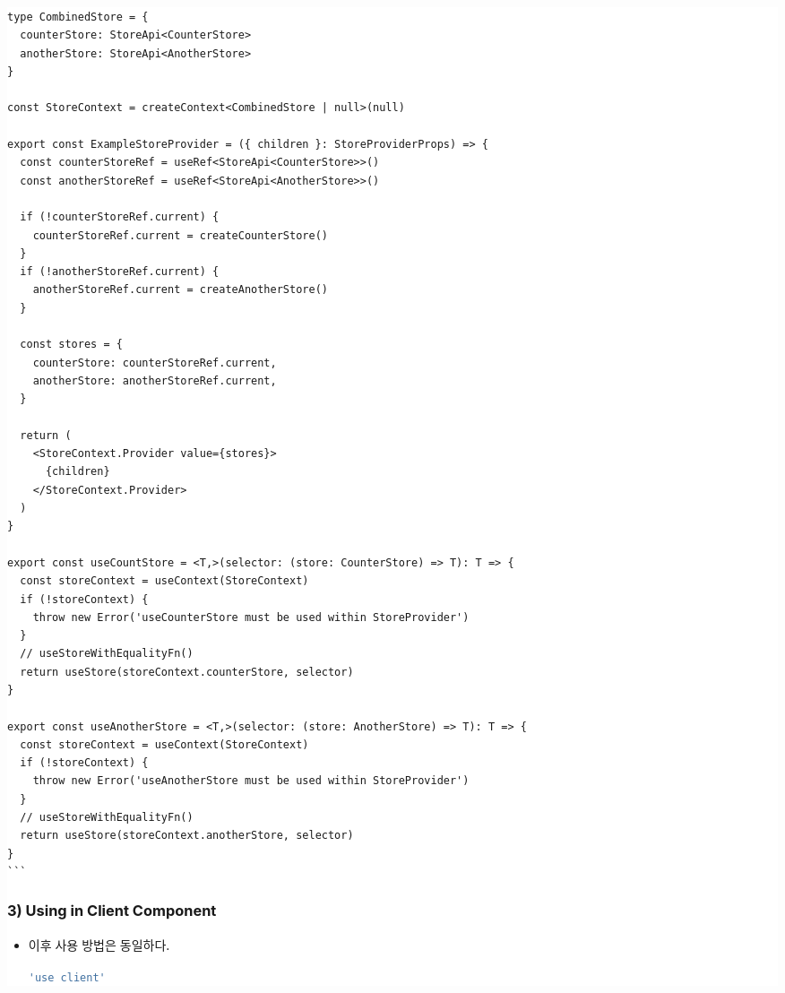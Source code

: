     type CombinedStore = {
      counterStore: StoreApi<CounterStore>
      anotherStore: StoreApi<AnotherStore>
    }
    
    const StoreContext = createContext<CombinedStore | null>(null)
    
    export const ExampleStoreProvider = ({ children }: StoreProviderProps) => {
      const counterStoreRef = useRef<StoreApi<CounterStore>>()
      const anotherStoreRef = useRef<StoreApi<AnotherStore>>()
    
      if (!counterStoreRef.current) {
        counterStoreRef.current = createCounterStore()
      }
      if (!anotherStoreRef.current) {
        anotherStoreRef.current = createAnotherStore()
      }
    
      const stores = {
        counterStore: counterStoreRef.current,
        anotherStore: anotherStoreRef.current,
      }
    
      return (
        <StoreContext.Provider value={stores}>
          {children}
        </StoreContext.Provider>
      )
    }
    
    export const useCountStore = <T,>(selector: (store: CounterStore) => T): T => {
      const storeContext = useContext(StoreContext)
      if (!storeContext) {
        throw new Error('useCounterStore must be used within StoreProvider')
      }
      // useStoreWithEqualityFn()
      return useStore(storeContext.counterStore, selector)
    }
    
    export const useAnotherStore = <T,>(selector: (store: AnotherStore) => T): T => {
      const storeContext = useContext(StoreContext)
      if (!storeContext) {
        throw new Error('useAnotherStore must be used within StoreProvider')
      }
      // useStoreWithEqualityFn()
      return useStore(storeContext.anotherStore, selector)
    }
    ```
    

### 3) Using in Client Component

- 이후 사용 방법은 동일하다.
    
    ```jsx
    'use client'
    
